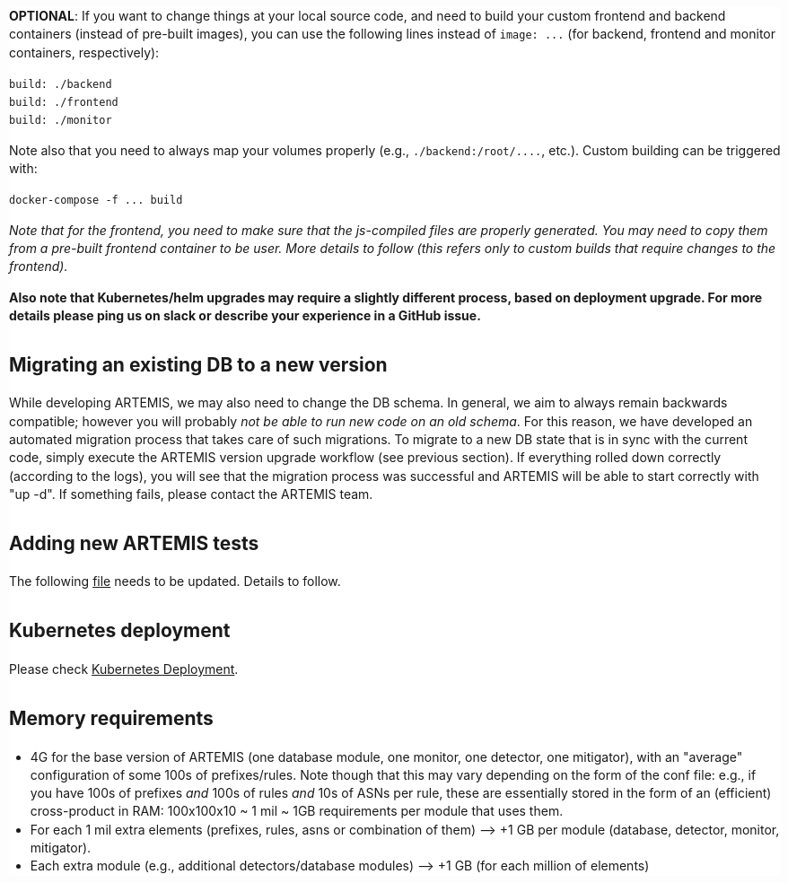 **OPTIONAL**: If you want to change things at your local source code, and need to build your custom
frontend and backend containers (instead of pre-built images), you can use the following lines instead of `image: ...` (for backend, frontend and monitor containers, respectively):
```
build: ./backend
build: ./frontend
build: ./monitor
```
Note also that you need to always map your volumes properly (e.g., `./backend:/root/....`, etc.).
Custom building can be triggered with:
```
docker-compose -f ... build
```
*Note that for the frontend, you need to make sure that the js-compiled files are properly generated. You may need to copy them from a pre-built frontend container to be user. More details to follow (this refers only to custom builds that require changes to the frontend).*

**Also note that Kubernetes/helm upgrades may require a slightly different process, based on deployment upgrade.
For more details please ping us on slack or describe your experience in a GitHub issue.**

## Migrating an existing DB to a new version
While developing ARTEMIS, we may also need to change the DB schema.
In general, we aim to always remain backwards compatible; however
you will probably *not be able to run new code on an old schema*.
For this reason, we have developed an automated migration process that takes
care of such migrations.
To migrate to a new DB state that is in sync with the current code, simply execute the
ARTEMIS version upgrade workflow (see previous section).
If everything rolled down correctly (according to the logs), you will see that the migration process was successful
and ARTEMIS will be able to start correctly with "up -d".
If something fails, please contact the ARTEMIS team.

## Adding new ARTEMIS tests
The following [file](https://github.com/FORTH-ICS-INSPIRE/artemis/blob/master/backend/testing/messages.json) needs to be updated. Details to follow.

## Kubernetes deployment
Please check [Kubernetes Deployment](https://bgpartemis.readthedocs.io/en/latest/kubernetes/).

## Memory requirements
* 4G for the base version of ARTEMIS (one database module, one monitor, one detector, one mitigator), with an "average" configuration of some 100s of prefixes/rules. Note though that this may vary depending on the form of the conf file: e.g., if you have 100s of prefixes *and* 100s of rules *and* 10s of ASNs per rule, these are essentially stored in the form of an (efficient) cross-product in RAM: 100x100x10 ~ 1 mil ~ 1GB requirements per module that uses them.
* For each 1 mil extra elements (prefixes, rules, asns or combination of them) --> +1 GB per module (database, detector, monitor, mitigator).
* Each extra module (e.g., additional detectors/database modules) --> +1 GB (for each million of elements)
